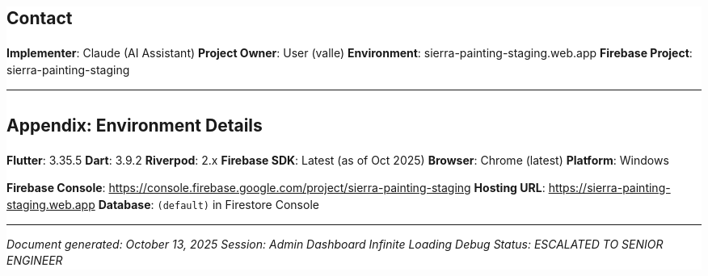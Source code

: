 
## Contact

**Implementer**: Claude (AI Assistant)
**Project Owner**: User (valle)
**Environment**: sierra-painting-staging.web.app
**Firebase Project**: sierra-painting-staging

---

## Appendix: Environment Details

**Flutter**: 3.35.5
**Dart**: 3.9.2
**Riverpod**: 2.x
**Firebase SDK**: Latest (as of Oct 2025)
**Browser**: Chrome (latest)
**Platform**: Windows

**Firebase Console**: https://console.firebase.google.com/project/sierra-painting-staging
**Hosting URL**: https://sierra-painting-staging.web.app
**Database**: `(default)` in Firestore Console

---

*Document generated: October 13, 2025*
*Session: Admin Dashboard Infinite Loading Debug*
*Status: ESCALATED TO SENIOR ENGINEER*

